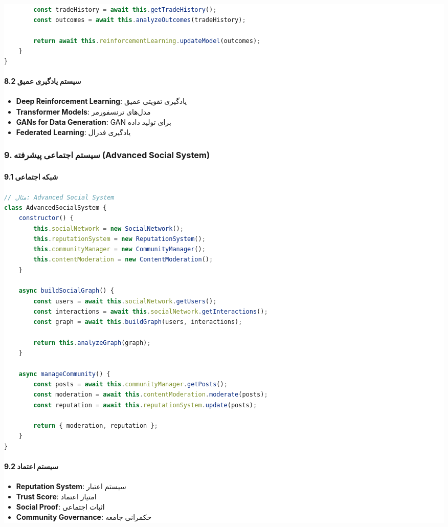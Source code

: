 ```javascript
        const tradeHistory = await this.getTradeHistory();
        const outcomes = await this.analyzeOutcomes(tradeHistory);

        return await this.reinforcementLearning.updateModel(outcomes);
    }
}
```

#### 8.2 سیستم یادگیری عمیق

- **Deep Reinforcement Learning**: یادگیری تقویتی عمیق
- **Transformer Models**: مدل‌های ترنسفورمر
- **GANs for Data Generation**: GAN برای تولید داده
- **Federated Learning**: یادگیری فدرال

### 9. سیستم اجتماعی پیشرفته (Advanced Social System)

#### 9.1 شبکه اجتماعی

```javascript
// مثال: Advanced Social System
class AdvancedSocialSystem {
    constructor() {
        this.socialNetwork = new SocialNetwork();
        this.reputationSystem = new ReputationSystem();
        this.communityManager = new CommunityManager();
        this.contentModeration = new ContentModeration();
    }

    async buildSocialGraph() {
        const users = await this.socialNetwork.getUsers();
        const interactions = await this.socialNetwork.getInteractions();
        const graph = await this.buildGraph(users, interactions);

        return this.analyzeGraph(graph);
    }

    async manageCommunity() {
        const posts = await this.communityManager.getPosts();
        const moderation = await this.contentModeration.moderate(posts);
        const reputation = await this.reputationSystem.update(posts);

        return { moderation, reputation };
    }
}
```

#### 9.2 سیستم اعتماد

- **Reputation System**: سیستم اعتبار
- **Trust Score**: امتیاز اعتماد
- **Social Proof**: اثبات اجتماعی
- **Community Governance**: حکمرانی جامعه
